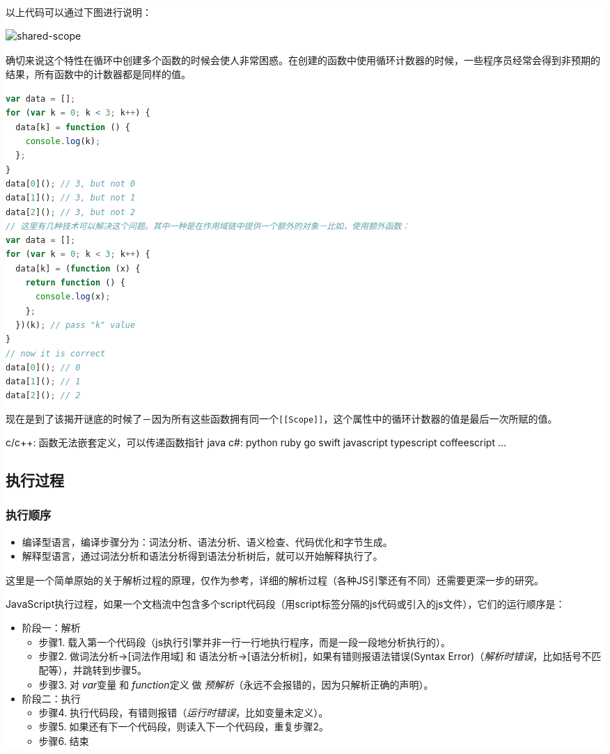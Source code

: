 以上代码可以通过下图进行说明：

![shared-scope](https://raw.githubusercontent.com/liuyanjie/study/master/javascript/syntax/images/shared-scope.png)

确切来说这个特性在循环中创建多个函数的时候会使人非常困惑。在创建的函数中使用循环计数器的时候，一些程序员经常会得到非预期的结果，所有函数中的计数器都是同样的值。


```js
var data = [];
for (var k = 0; k < 3; k++) {
  data[k] = function () {
    console.log(k);
  };
}
data[0](); // 3, but not 0
data[1](); // 3, but not 1
data[2](); // 3, but not 2
// 这里有几种技术可以解决这个问题。其中一种是在作用域链中提供一个额外的对象－比如，使用额外函数：
var data = [];
for (var k = 0; k < 3; k++) {
  data[k] = (function (x) {
    return function () {
      console.log(x);
    };
  })(k); // pass "k" value
}
// now it is correct
data[0](); // 0
data[1](); // 1
data[2](); // 2
```


现在是到了该揭开谜底的时候了－因为所有这些函数拥有同一个`[[Scope]]`，这个属性中的循环计数器的值是最后一次所赋的值。


c/c++: 函数无法嵌套定义，可以传递函数指针
java c#:
python ruby
go swift
javascript typescript coffeescript ...



## 执行过程


### 执行顺序

* 编译型语言，编译步骤分为：词法分析、语法分析、语义检查、代码优化和字节生成。
* 解释型语言，通过词法分析和语法分析得到语法分析树后，就可以开始解释执行了。

这里是一个简单原始的关于解析过程的原理，仅作为参考，详细的解析过程（各种JS引擎还有不同）还需要更深一步的研究。

JavaScript执行过程，如果一个文档流中包含多个script代码段（用script标签分隔的js代码或引入的js文件），它们的运行顺序是：

* 阶段一：解析
  * 步骤1. 载入第一个代码段（js执行引擎并非一行一行地执行程序，而是一段一段地分析执行的）。
  * 步骤2. 做词法分析->[词法作用域] 和 语法分析->[语法分析树]，如果有错则报语法错误(Syntax Error)（*解析时错误*，比如括号不匹配等），并跳转到步骤5。
  * 步骤3. 对 *var*变量 和 *function*定义 做 *预解析*（永远不会报错的，因为只解析正确的声明）。
* 阶段二：执行
  * 步骤4. 执行代码段，有错则报错（*运行时错误*，比如变量未定义）。
  * 步骤5. 如果还有下一个代码段，则读入下一个代码段，重复步骤2。
  * 步骤6. 结束
